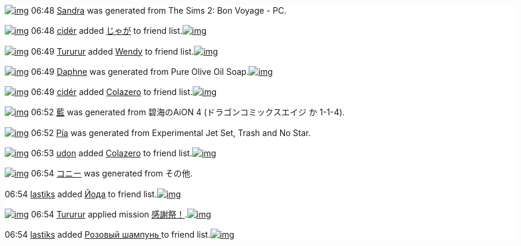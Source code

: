 [![img](http://kacdn01.appspot.com/5697619997229056/f59c.png)](http://www.barcodekanojo.com/kanojo/2602257/Sandra) 06:48 [Sandra](http://www.barcodekanojo.com/kanojo/2602257/Sandra) was generated from The Sims 2: Bon Voyage - PC.

[![img](http://img23.imageshack.us/img23/8656/vyxx.jpg)](http://www.barcodekanojo.com/user/413165/cid%C3%A9r) 06:48 [cidér](http://www.barcodekanojo.com/user/413165/cid%C3%A9r) added [じゃが](http://www.barcodekanojo.com/kanojo/41161/%E3%81%98%E3%82%83%E3%81%8C) to friend list.[![img](http://kacdn04.appspot.com/5862985499148288/f70d.png)](http://www.barcodekanojo.com/kanojo/41161/%E3%81%98%E3%82%83%E3%81%8C)

[![img](http://img9.imageshack.us/img9/1988/9xt5.jpg)](http://www.barcodekanojo.com/user/334009/Tururur) 06:49 [Tururur](http://www.barcodekanojo.com/user/334009/Tururur) added [Wendy](http://www.barcodekanojo.com/kanojo/2472586/Wendy) to friend list.[![img](http://kacdn05.appspot.com/4633829746671616/5362.png)](http://www.barcodekanojo.com/kanojo/2472586/Wendy)

[![img](http://kacdn04.appspot.com/6013705028370432/772b.png)](http://www.barcodekanojo.com/kanojo/2602258/Daphne) 06:49 [Daphne](http://www.barcodekanojo.com/kanojo/2602258/Daphne) was generated from Pure Olive Oil Soap.[![img](http://kacdn03.appspot.com/5120003133145088/e473.jpg)](http://www.barcodekanojo.com/product_images/barcode/5085034/1383515326/Pure%20Olive%20Oil%20Soap.jpg)

[![img](http://img43.imageshack.us/img43/3961/cj6o.jpg)](http://www.barcodekanojo.com/user/413165/cid%C3%A9r) 06:49 [cidér](http://www.barcodekanojo.com/user/413165/cid%C3%A9r) added [Colazero](http://www.barcodekanojo.com/kanojo/954327/Colazero) to friend list.[![img](http://kacdn04.appspot.com/5185638286491648/7dd9.png)](http://www.barcodekanojo.com/kanojo/954327/Colazero)

[![img](http://kacdn05.appspot.com/4677810211782656/b1c3.png)](http://www.barcodekanojo.com/kanojo/2602259/%E8%97%8D) 06:52 [藍](http://www.barcodekanojo.com/kanojo/2602259/%E8%97%8D) was generated from 碧海のAiON 4 (ドラゴンコミックスエイジ か 1-1-4).

[![img](http://kacdn04.appspot.com/5548236605489152/0bec.png)](http://www.barcodekanojo.com/kanojo/2602260/P%C3%ADa) 06:52 [Pía](http://www.barcodekanojo.com/kanojo/2602260/P%C3%ADa) was generated from Experimental Jet Set, Trash and No Star.

[![img](http://img11.imageshack.us/img11/2889/vhhm.png)](http://www.barcodekanojo.com/user/410870/udon) 06:53 [udon](http://www.barcodekanojo.com/user/410870/udon) added [Colazero](http://www.barcodekanojo.com/kanojo/954327/Colazero) to friend list.[![img](http://img844.imageshack.us/img844/8530/fi94.png)](http://www.barcodekanojo.com/kanojo/954327/Colazero)

[![img](http://kacdn02.appspot.com/6017900942983168/4852.png)](http://www.barcodekanojo.com/kanojo/2602261/%E3%82%B3%E3%83%8B%E3%83%BC) 06:54 [コニー](http://www.barcodekanojo.com/kanojo/2602261/%E3%82%B3%E3%83%8B%E3%83%BC) was generated from その他.

06:54 [lastiks](http://www.barcodekanojo.com/user/401085/lastiks) added [Йода](http://www.barcodekanojo.com/kanojo/2523526/%D0%99%D0%BE%D0%B4%D0%B0) to friend list.[![img](http://kacdn04.appspot.com/4511909583781888/cb63.png)](http://www.barcodekanojo.com/kanojo/2523526/%D0%99%D0%BE%D0%B4%D0%B0)

[![img](http://img577.imageshack.us/img577/5066/1ing.jpg)](http://www.barcodekanojo.com/user/334009/Tururur) 06:54 [Tururur](http://www.barcodekanojo.com/user/334009/Tururur) applied mission [感謝祭！](http://www.barcodekanojo.com/kanojo/2582090/kerrigan).[![img](http://img855.imageshack.us/img855/200/tbpf.png)](http://www.barcodekanojo.com/kanojo/2582090/kerrigan)

06:54 [lastiks](http://www.barcodekanojo.com/user/401085/lastiks) added [Розовый шампунь ](http://www.barcodekanojo.com/kanojo/2534014/%D0%A0%D0%BE%D0%B7%D0%BE%D0%B2%D1%8B%D0%B9%20%D1%88%D0%B0%D0%BC%D0%BF%D1%83%D0%BD%D1%8C%20) to friend list.[![img](http://kacdn05.appspot.com/4786568178958336/8201.png)](http://www.barcodekanojo.com/kanojo/2534014/%D0%A0%D0%BE%D0%B7%D0%BE%D0%B2%D1%8B%D0%B9%20%D1%88%D0%B0%D0%BC%D0%BF%D1%83%D0%BD%D1%8C%20)
